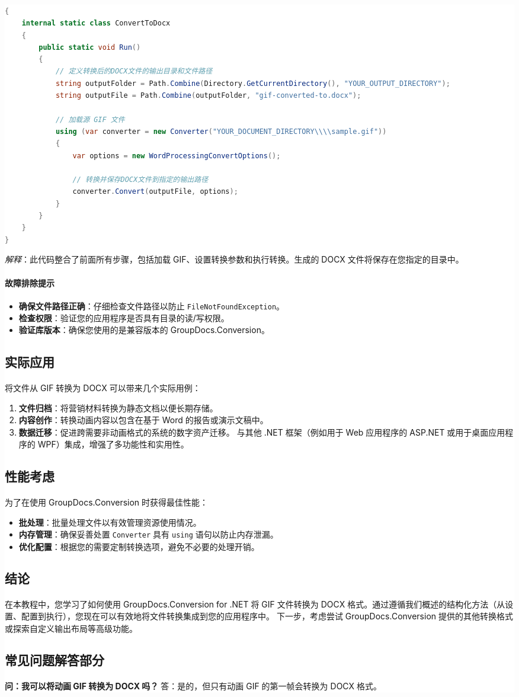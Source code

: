 ```csharp
{
    internal static class ConvertToDocx
    {
        public static void Run()
        {
            // 定义转换后的DOCX文件的输出目录和文件路径
            string outputFolder = Path.Combine(Directory.GetCurrentDirectory(), "YOUR_OUTPUT_DIRECTORY");
            string outputFile = Path.Combine(outputFolder, "gif-converted-to.docx");

            // 加载源 GIF 文件
            using (var converter = new Converter("YOUR_DOCUMENT_DIRECTORY\\\\sample.gif"))
            {
                var options = new WordProcessingConvertOptions();

                // 转换并保存DOCX文件到指定的输出路径
                converter.Convert(outputFile, options);
            }
        }
    }
}
```
*解释*：此代码整合了前面所有步骤，包括加载 GIF、设置转换参数和执行转换。生成的 DOCX 文件将保存在您指定的目录中。
#### 故障排除提示
- **确保文件路径正确**：仔细检查文件路径以防止 `FileNotFoundException`。
- **检查权限**：验证您的应用程序是否具有目录的读/写权限。
- **验证库版本**：确保您使用的是兼容版本的 GroupDocs.Conversion。
## 实际应用
将文件从 GIF 转换为 DOCX 可以带来几个实际用例：
1. **文件归档**：将营销材料转换为静态文档以便长期存储。
2. **内容创作**：转换动画内容以包含在基于 Word 的报告或演示文稿中。
3. **数据迁移**：促进跨需要非动画格式的系统的数字资产迁移。
与其他 .NET 框架（例如用于 Web 应用程序的 ASP.NET 或用于桌面应用程序的 WPF）集成，增强了多功能性和实用性。
## 性能考虑
为了在使用 GroupDocs.Conversion 时获得最佳性能：
- **批处理**：批量处理文件以有效管理资源使用情况。
- **内存管理**：确保妥善处置 `Converter` 具有 `using` 语句以防止内存泄漏。
- **优化配置**：根据您的需要定制转换选项，避免不必要的处理开销。
## 结论
在本教程中，您学习了如何使用 GroupDocs.Conversion for .NET 将 GIF 文件转换为 DOCX 格式。通过遵循我们概述的结构化方法（从设置、配置到执行），您现在可以有效地将文件转换集成到您的应用程序中。
下一步，考虑尝试 GroupDocs.Conversion 提供的其他转换格式或探索自定义输出布局等高级功能。
## 常见问题解答部分
**问：我可以将动画 GIF 转换为 DOCX 吗？**
答：是的，但只有动画 GIF 的第一帧会转换为 DOCX 格式。